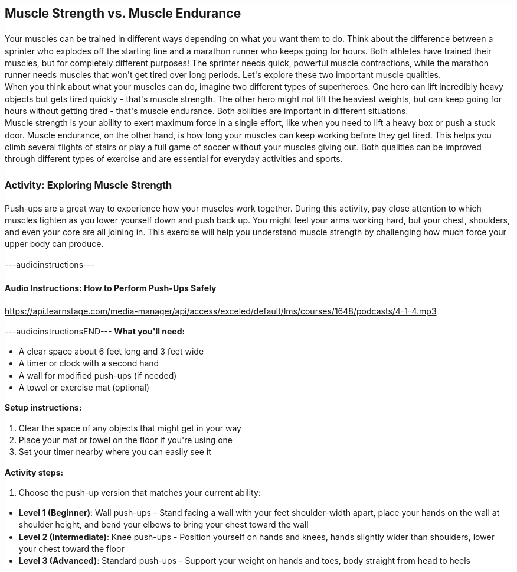 ## Muscle Strength vs. Muscle Endurance 
Your muscles can be trained in different ways depending on what you want them to do. Think about the difference between a sprinter who explodes off the starting line and a marathon runner who keeps going for hours. Both athletes have trained their muscles, but for completely different purposes! The sprinter needs quick, powerful muscle contractions, while the marathon runner needs muscles that won't get tired over long periods. Let's explore these two important muscle qualities.
<br/>
When you think about what your muscles can do, imagine two different types of superheroes. One hero can lift incredibly heavy objects but gets tired quickly - that's muscle strength. The other hero might not lift the heaviest weights, but can keep going for hours without getting tired - that's muscle endurance. Both abilities are important in different situations.
<br/>
Muscle strength is your ability to exert maximum force in a single effort, like when you need to lift a heavy box or push a stuck door. Muscle endurance, on the other hand, is how long your muscles can keep working before they get tired. This helps you climb several flights of stairs or play a full game of soccer without your muscles giving out. Both qualities can be improved through different types of exercise and are essential for everyday activities and sports.

### Activity: Exploring Muscle Strength
Push-ups are a great way to experience how your muscles work together. During this activity, pay close attention to which muscles tighten as you lower yourself down and push back up. You might feel your arms working hard, but your chest, shoulders, and even your core are all joining in. This exercise will help you understand muscle strength by challenging how much force your upper body can produce.

---audioinstructions---
#### Audio Instructions: How to Perform Push-Ups Safely
https://api.learnstage.com/media-manager/api/access/exceled/default/lms/courses/1648/podcasts/4-1-4.mp3

---audioinstructionsEND---
**What you'll need:**

- A clear space about 6 feet long and 3 feet wide
- A timer or clock with a second hand
- A wall for modified push-ups (if needed)
- A towel or exercise mat (optional)

**Setup instructions:**
1. Clear the space of any objects that might get in your way
2. Place your mat or towel on the floor if you're using one
3. Set your timer nearby where you can easily see it

**Activity steps:**
1. Choose the push-up version that matches your current ability:

- **Level 1 (Beginner)**: Wall push-ups - Stand facing a wall with your feet shoulder-width apart, place your hands on the wall at shoulder height, and bend your elbows to bring your chest toward the wall
- **Level 2 (Intermediate)**: Knee push-ups - Position yourself on hands and knees, hands slightly wider than shoulders, lower your chest toward the floor
- **Level 3 (Advanced)**: Standard push-ups - Support your weight on hands and toes, body straight from head to heels
